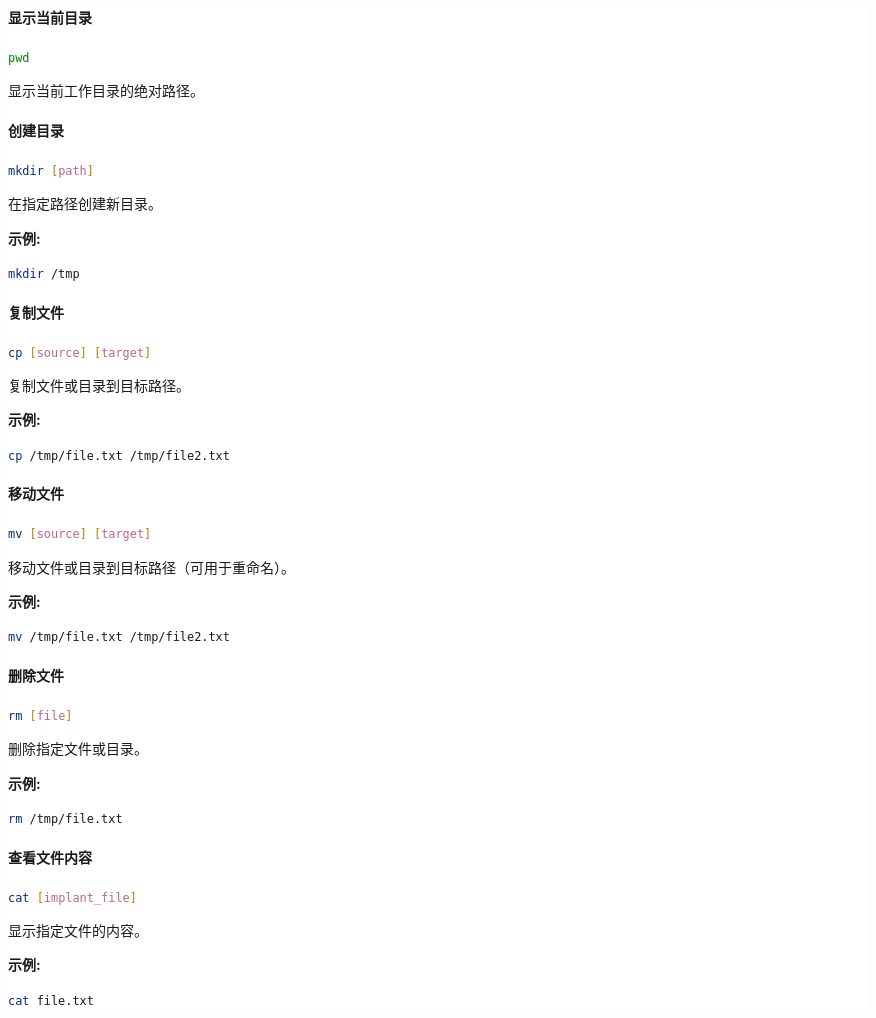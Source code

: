 #### 显示当前目录
```bash
pwd
```
显示当前工作目录的绝对路径。

#### 创建目录
```bash
mkdir [path]
```
在指定路径创建新目录。

**示例:**
```bash
mkdir /tmp
```

#### 复制文件
```bash
cp [source] [target]
```
复制文件或目录到目标路径。

**示例:**
```bash
cp /tmp/file.txt /tmp/file2.txt
```

#### 移动文件
```bash
mv [source] [target]
```
移动文件或目录到目标路径（可用于重命名）。

**示例:**
```bash
mv /tmp/file.txt /tmp/file2.txt
```

#### 删除文件
```bash
rm [file]
```
删除指定文件或目录。

**示例:**
```bash
rm /tmp/file.txt
```

#### 查看文件内容
```bash
cat [implant_file]
```
显示指定文件的内容。

**示例:**
```bash
cat file.txt
```

